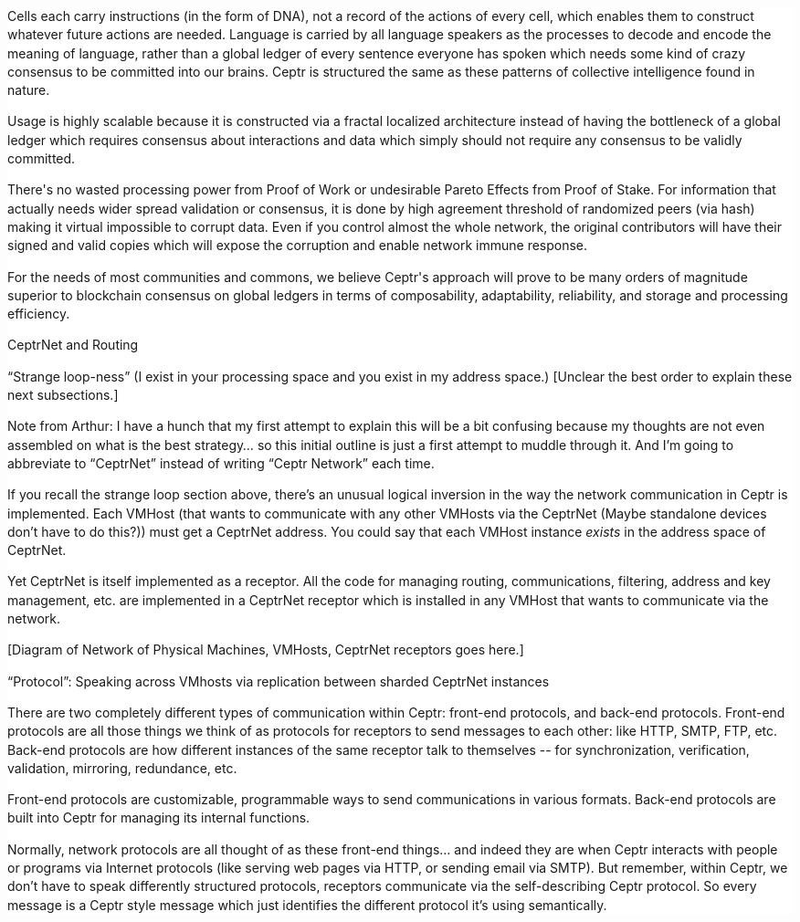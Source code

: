 Cells each carry instructions (in the form of DNA), not a record of the actions of every cell, which enables them to construct whatever future actions are needed. Language is carried by all language speakers as the processes to decode and encode the meaning of language, rather than a global ledger of every sentence everyone has spoken which needs some kind of crazy consensus to be committed into our brains.  Ceptr is structured the same as these patterns of collective intelligence found in nature.

Usage is highly scalable because it is constructed via a fractal localized architecture instead of having the bottleneck of a global ledger which requires consensus about interactions and data which simply should not require any consensus to be validly committed.

There's no wasted processing power from Proof of Work or undesirable Pareto Effects from Proof of Stake. For information that actually needs wider spread validation or consensus, it is done by high agreement threshold of randomized peers (via hash) making it virtual impossible to corrupt data. Even if you control almost the whole network, the original contributors will have their signed and valid copies which will expose the corruption and enable network immune response.

For the needs of most communities and commons, we believe Ceptr's approach will prove to be many orders of magnitude superior to blockchain consensus on global ledgers in terms of composability, adaptability, reliability, and storage and processing efficiency.

CeptrNet and Routing
 
“Strange loop-ness” (I exist in your processing space and you exist in my address space.) [Unclear the best order to explain these next subsections.]

Note from Arthur: I have a hunch that my first attempt to explain this will be a bit confusing because my thoughts are not even assembled on what is the best strategy… so this initial outline is just a first attempt to muddle through it.  And I’m going to abbreviate to “CeptrNet” instead of writing “Ceptr Network” each time.

If you recall the strange loop section above, there’s an unusual logical inversion in the way the network communication in Ceptr is implemented. Each VMHost (that wants to communicate with any other VMHosts via the CeptrNet (Maybe standalone devices  don’t have to do this?)) must get a CeptrNet address. You could say that each VMHost instance *exists* in the address space of CeptrNet.

Yet CeptrNet is itself implemented as a receptor. All the code for managing routing, communications, filtering, address and key management, etc. are implemented in a CeptrNet receptor which is installed in any VMHost that wants to communicate via the network.  

[Diagram of Network of Physical Machines, VMHosts, CeptrNet receptors goes here.]

“Protocol”: Speaking across VMhosts via replication between sharded CeptrNet instances

There are two completely different types of communication within Ceptr: front-end protocols, and back-end protocols. Front-end protocols are all those things we think of as protocols for receptors to send messages to each other: like HTTP, SMTP, FTP, etc.  Back-end protocols are how different  instances of the same receptor talk to themselves -- for synchronization, verification, validation, mirroring, redundance, etc.

Front-end protocols are customizable, programmable ways to send communications in various formats. Back-end protocols are built into Ceptr for managing its internal functions.

Normally, network protocols are all thought of as these front-end things… and indeed they are when Ceptr interacts with people or programs via Internet protocols (like serving web pages via HTTP, or sending email via SMTP). But remember, within Ceptr, we don’t have to speak differently structured protocols, receptors communicate via the self-describing Ceptr protocol. So every message is a Ceptr style message which just identifies the different protocol it’s using semantically. 

